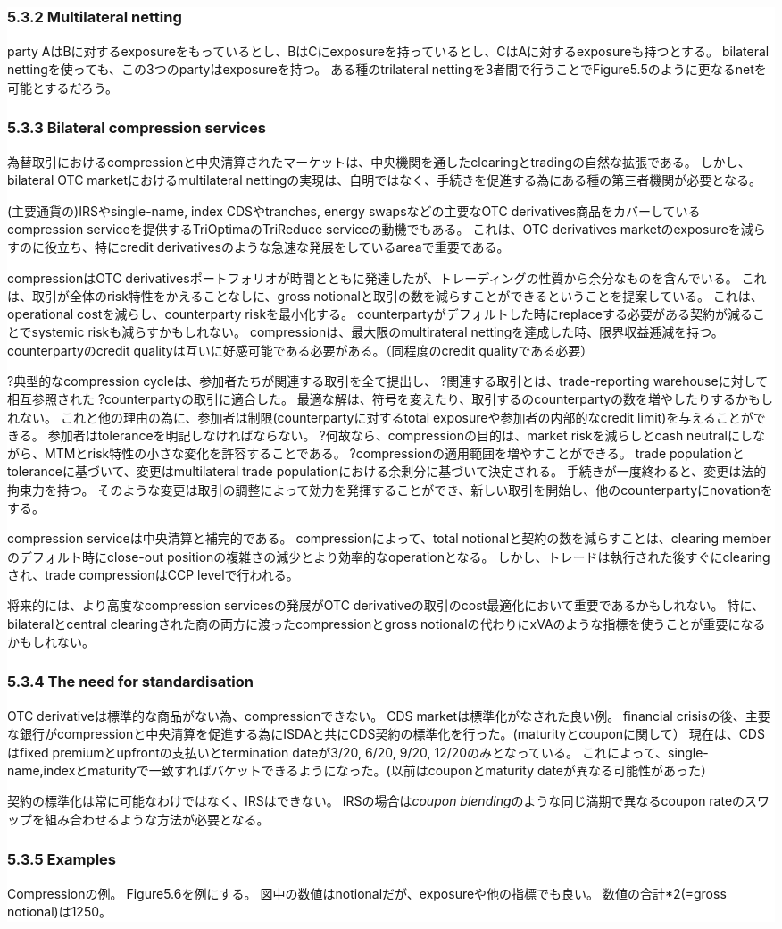 ### 5.3.2 Multilateral netting
party AはBに対するexposureをもっているとし、BはCにexposureを持っているとし、CはAに対するexposureも持つとする。
bilateral nettingを使っても、この3つのpartyはexposureを持つ。
ある種のtrilateral nettingを3者間で行うことでFigure5.5のように更なるnetを可能とするだろう。

### 5.3.3 Bilateral compression services
為替取引におけるcompressionと中央清算されたマーケットは、中央機関を通したclearingとtradingの自然な拡張である。
しかし、bilateral OTC marketにおけるmultilateral nettingの実現は、自明ではなく、手続きを促進する為にある種の第三者機関が必要となる。

(主要通貨の)IRSやsingle-name, index CDSやtranches, energy swapsなどの主要なOTC derivatives商品をカバーしているcompression serviceを提供するTriOptimaのTriReduce serviceの動機でもある。
これは、OTC derivatives marketのexposureを減らすのに役立ち、特にcredit derivativesのような急速な発展をしているareaで重要である。

compressionはOTC derivativesポートフォリオが時間とともに発達したが、トレーディングの性質から余分なものを含んでいる。
これは、取引が全体のrisk特性をかえることなしに、gross notionalと取引の数を減らすことができるということを提案している。
これは、operational costを減らし、counterparty riskを最小化する。
counterpartyがデフォルトした時にreplaceする必要がある契約が減ることでsystemic riskも減らすかもしれない。
compressionは、最大限のmultirateral nettingを達成した時、限界収益逓減を持つ。
counterpartyのcredit qualityは互いに好感可能である必要がある。（同程度のcredit qualityである必要）

?典型的なcompression cycleは、参加者たちが関連する取引を全て提出し、
?関連する取引とは、trade-reporting warehouseに対して相互参照された
?counterpartyの取引に適合した。
最適な解は、符号を変えたり、取引するのcounterpartyの数を増やしたりするかもしれない。
これと他の理由の為に、参加者は制限(counterpartyに対するtotal exposureや参加者の内部的なcredit limit)を与えることができる。
参加者はtoleranceを明記しなければならない。
?何故なら、compressionの目的は、market riskを減らしとcash neutralにしながら、MTMとrisk特性の小さな変化を許容することである。
?compressionの適用範囲を増やすことができる。
trade populationとtoleranceに基づいて、変更はmultilateral trade populationにおける余剰分に基づいて決定される。
手続きが一度終わると、変更は法的拘束力を持つ。
そのような変更は取引の調整によって効力を発揮することができ、新しい取引を開始し、他のcounterpartyにnovationをする。

compression serviceは中央清算と補完的である。
compressionによって、total notionalと契約の数を減らすことは、clearing memberのデフォルト時にclose-out positionの複雑さの減少とより効率的なoperationとなる。
しかし、トレードは執行された後すぐにclearingされ、trade compressionはCCP levelで行われる。

将来的には、より高度なcompression servicesの発展がOTC derivativeの取引のcost最適化において重要であるかもしれない。
特に、bilateralとcentral clearingされた商の両方に渡ったcompressionとgross notionalの代わりにxVAのような指標を使うことが重要になるかもしれない。

### 5.3.4 The need for standardisation
OTC derivativeは標準的な商品がない為、compressionできない。
CDS marketは標準化がなされた良い例。
financial crisisの後、主要な銀行がcompressionと中央清算を促進する為にISDAと共にCDS契約の標準化を行った。(maturityとcouponに関して）
現在は、CDSはfixed premiumとupfrontの支払いとtermination dateが3/20, 6/20, 9/20, 12/20のみとなっている。
これによって、single-name,indexとmaturityで一致すればバケットできるようになった。(以前はcouponとmaturity dateが異なる可能性があった）

契約の標準化は常に可能なわけではなく、IRSはできない。
IRSの場合は*coupon blending*のような同じ満期で異なるcoupon rateのスワップを組み合わせるような方法が必要となる。

### 5.3.5 Examples
Compressionの例。
Figure5.6を例にする。
図中の数値はnotionalだが、exposureや他の指標でも良い。
数値の合計*2(=gross notional)は1250。
